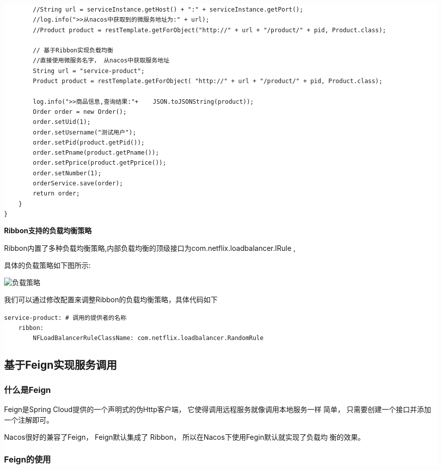 ```
        //String url = serviceInstance.getHost() + ":" + serviceInstance.getPort();
        //log.info(">>从nacos中获取到的微服务地址为:" + url);
        //Product product = restTemplate.getForObject("http://" + url + "/product/" + pid, Product.class);

        // 基于Ribbon实现负载均衡
        //直接使用微服务名字， 从nacos中获取服务地址
        String url = "service-product";
        Product product = restTemplate.getForObject( "http://" + url + "/product/" + pid, Product.class);

        log.info(">>商品信息,查询结果:"+	JSON.toJSONString(product));
        Order order = new Order();
        order.setUid(1);
        order.setUsername("测试用户");
        order.setPid(product.getPid());
        order.setPname(product.getPname());
        order.setPprice(product.getPprice());
        order.setNumber(1);
        orderService.save(order);
        return order;
    }
}
```

**Ribbon支持的负载均衡策略** 

Ribbon内置了多种负载均衡策略,内部负载均衡的顶级接口为com.netflix.loadbalancer.IRule , 

具体的负载策略如下图所示:

![负载策略](https://nas.mrf.ink:10001/images/2021/01/27/image-20210127215929118.png)

我们可以通过修改配置来调整Ribbon的负载均衡策略，具体代码如下

```
service-product: # 调用的提供者的名称
	ribbon:
		NFLoadBalancerRuleClassName: com.netflix.loadbalancer.RandomRule

```



## 基于Feign实现服务调用 

### 什么是Feign 

Feign是Spring Cloud提供的一个声明式的伪Http客户端， 它使得调用远程服务就像调用本地服务一样 简单， 只需要创建一个接口并添加一个注解即可。

Nacos很好的兼容了Feign， Feign默认集成了 Ribbon， 所以在Nacos下使用Fegin默认就实现了负载均 衡的效果。

### Feign的使用
